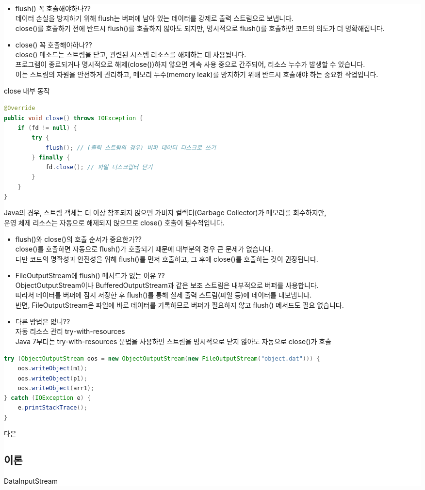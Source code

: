 - flush() 꼭 호출해야하나??  
데이터 손실을 방지하기 위해 flush는 버퍼에 남아 있는 데이터를 강제로 출력 스트림으로 보냅니다.  
close()를 호출하기 전에 반드시 flush()를 호출하지 않아도 되지만, 명시적으로 flush()를 호출하면 코드의 의도가 더 명확해집니다.  


- close() 꼭 호출해야하나??  
close() 메소드는 스트림을 닫고, 관련된 시스템 리소스를 해제하는 데 사용됩니다.   
프로그램이 종료되거나 명시적으로 해제(close())하지 않으면 계속 사용 중으로 간주되어, 리소스 누수가 발생할 수 있습니다.  
이는 스트림의 자원을 안전하게 관리하고, 메모리 누수(memory leak)를 방지하기 위해 반드시 호출해야 하는 중요한 작업입니다.  

close 내부 동작  
``` java
@Override
public void close() throws IOException {
    if (fd != null) {
        try {
            flush(); // (출력 스트림의 경우) 버퍼 데이터 디스크로 쓰기
        } finally {
            fd.close(); // 파일 디스크립터 닫기
        }
    }
}
```


Java의 경우, 스트림 객체는 더 이상 참조되지 않으면 가비지 컬렉터(Garbage Collector)가 메모리를 회수하지만,  
운영 체제 리소스는 자동으로 해제되지 않으므로 close() 호출이 필수적입니다.  


- flush()와 close()의 호출 순서가 중요한가??  
close()를 호출하면 자동으로 flush()가 호출되기 때문에 대부분의 경우 큰 문제가 없습니다.  
다만 코드의 명확성과 안전성을 위해 flush()를 먼저 호출하고, 그 후에 close()를 호출하는 것이 권장됩니다.  


- FileOutputStream에 flush() 메서드가 없는 이유 ??  
ObjectOutputStream이나 BufferedOutputStream과 같은 보조 스트림은 내부적으로 버퍼를 사용합니다.   
따라서 데이터를 버퍼에 잠시 저장한 후 flush()를 통해 실제 출력 스트림(파일 등)에 데이터를 내보냅니다.  
반면, FileOutputStream은 파일에 바로 데이터를 기록하므로 버퍼가 필요하지 않고 flush() 메서드도 필요 없습니다.  

- 다른 방법은 없니??  
자동 리소스 관리 try-with-resources  
Java 7부터는 try-with-resources 문법을 사용하면 스트림을 명시적으로 닫지 않아도 자동으로 close()가 호출  

``` java
try (ObjectOutputStream oos = new ObjectOutputStream(new FileOutputStream("object.dat"))) {
    oos.writeObject(m1);
    oos.writeObject(p1);
    oos.writeObject(arr1);
} catch (IOException e) {
    e.printStackTrace();
}
```

다은

## 이론
DataInputStream  
